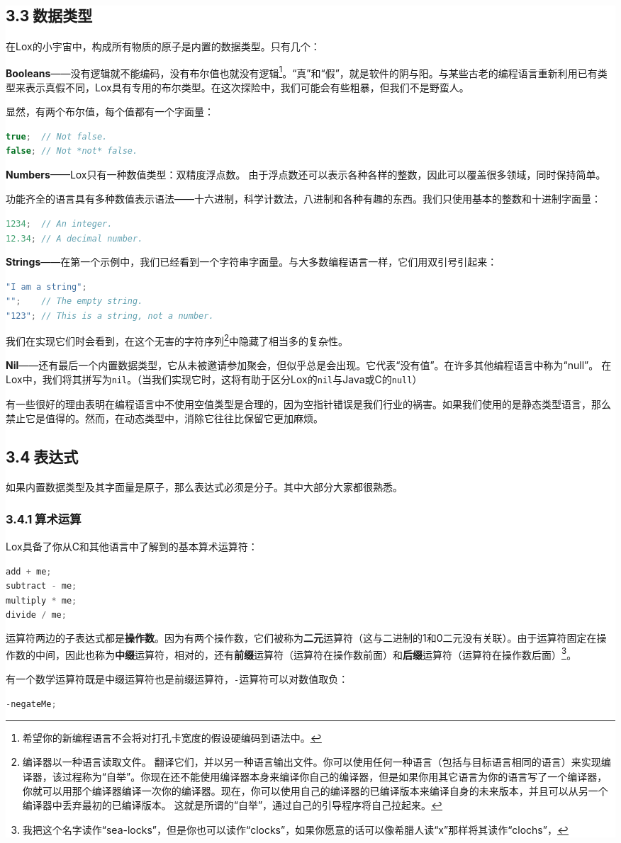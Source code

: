 ## 3.3 数据类型

在Lox的小宇宙中，构成所有物质的原子是内置的数据类型。只有几个：

**Booleans**——没有逻辑就不能编码，没有布尔值也就没有逻辑[^6]。“真”和“假”，就是软件的阴与阳。与某些古老的编程语言重新利用已有类型来表示真假不同，Lox具有专用的布尔类型。在这次探险中，我们可能会有些粗暴，但我们不是野蛮人。

显然，有两个布尔值，每个值都有一个字面量：

```c
true;  // Not false.
false; // Not *not* false.
```

**Numbers**——Lox只有一种数值类型：双精度浮点数。 由于浮点数还可以表示各种各样的整数，因此可以覆盖很多领域，同时保持简单。

功能齐全的语言具有多种数值表示语法——十六进制，科学计数法，八进制和各种有趣的东西。我们只使用基本的整数和十进制字面量：

```c
1234;  // An integer.
12.34; // A decimal number.
```

**Strings**——在第一个示例中，我们已经看到一个字符串字面量。与大多数编程语言一样，它们用双引号引起来：

```c
"I am a string";
"";    // The empty string.
"123"; // This is a string, not a number.
```

我们在实现它们时会看到，在这个无害的字符序列[^7]中隐藏了相当多的复杂性。

**Nil**——还有最后一个内置数据类型，它从未被邀请参加聚会，但似乎总是会出现。它代表“没有值”。在许多其他编程语言中称为“null”。 在Lox中，我们将其拼写为`nil`。（当我们实现它时，这将有助于区分Lox的`nil`与Java或C的`null`）

有一些很好的理由表明在编程语言中不使用空值类型是合理的，因为空指针错误是我们行业的祸害。如果我们使用的是静态类型语言，那么禁止它是值得的。然而，在动态类型中，消除它往往比保留它更加麻烦。

## 3.4 表达式

如果内置数据类型及其字面量是原子，那么表达式必须是分子。其中大部分大家都很熟悉。

### 3.4.1 算术运算

Lox具备了你从C和其他语言中了解到的基本算术运算符：

```c
add + me;
subtract - me;
multiply * me;
divide / me;
```

运算符两边的子表达式都是**操作数**。因为有两个操作数，它们被称为**二元**运算符（这与二进制的1和0二元没有关联）。由于运算符固定在操作数的中间，因此也称为**中缀**运算符，相对的，还有**前缀**运算符（运算符在操作数前面）和**后缀**运算符（运算符在操作数后面）[^8]。

有一个数学运算符既是中缀运算符也是前缀运算符，`-`运算符可以对数值取负：

```c
-negateMe;
```


[^1]: 静态类型系统尤其需要严格的形式化推理。破解类型系统就像证明数学定理一样。事实证明这并非巧合。上世纪初，Haskell Curry和William Alvin Howard证明了它们是同一枚硬币的两个方面：[Curry-Howard同构](https://en.wikipedia.org/wiki/Curry%E2%80%93Howard_correspondence)。
[^2]: pidgins，洋泾浜语言，一种混杂的英语
[^3]: Yacc是一个工具，它接收语法规范文件并生成编译器的源文件，因此它有点像一个输出“编译器”的编译器，在术语中叫作“compiler-compiler”，即编译器的编译器。Yacc并不是同类工具中的第一个，这就是为什么它被命名为“Yacc”——*Yet Another* Compiler-Compiler（另一个Compiler-Compiler）。后来还有一个类似的工具是Bison，它的名字源于Yacc和yak的发音，是一个双关语。
[^4]: 警告：挑战题目通常要求你对正在构建的解释器进行更改。你需要在代码副本中实现这些功能。后面的章节都假设你的解释器处于原始（未解决挑战题）状态。
[^5]: 我知道很多编程语言黑客的职业就基于此。你将一份语言规范塞到他们的门下，等上几个月，代码和基准测试结果就出来了。
[^6]: 希望你的新编程语言不会将对打孔卡宽度的假设硬编码到语法中。
[^7]: 编译器以一种语言读取文件。 翻译它们，并以另一种语言输出文件。你可以使用任何一种语言（包括与目标语言相同的语言）来实现编译器，该过程称为“自举”。你现在还不能使用编译器本身来编译你自己的编译器，但是如果你用其它语言为你的语言写了一个编译器，你就可以用那个编译器编译一次你的编译器。现在，你可以使用自己的编译器的已编译版本来编译自身的未来版本，并且可以从另一个编译器中丢弃最初的已编译版本。 这就是所谓的“自举”，通过自己的引导程序将自己拉起来。
[^8]: 我把这个名字读作“sea-locks”，但是你也可以读作“clocks”，如果你愿意的话可以像希腊人读“x”那样将其读作“clochs”，
[^9]: 你以为这只是一本讲解释器的书吗？它也是一本讲编译器的书。买一送一。
[^1]: 毫无疑问，CS论文也有死胡同，引用数为零的悲惨小众论文以及如今被遗忘的优化方法，这些优化方法只有在以字节为单位来衡量内存时才有意义。
[^2]: 我们在本书中构建的编程语言是动态类型的，因此将在稍后的运行时中进行类型检查。
[^3]: 有几种成熟的IR风格。点击你熟悉的搜索引擎，搜索“控制流图”、“静态单赋值形式”、“延续传递形式”和“三地址码”。
[^4]: 如果你曾经好奇[GCC](https://en.wikipedia.org/wiki/GNU_Compiler_Collection)如何支持这么多疯狂的编程语言和体系结构，例如Motorola 68k上的Modula-3，现在你就明白了。编程语言前端针对的是少数IR，主要是[GIMPLE](https://gcc.gnu.org/onlinedocs/gccint/GIMPLE.html)和[RTL](https://gcc.gnu.org/onlinedocs/gccint/RTL.html)。目标后端如68k，会接受这些IR并生成机器代码。
[^5]: 如果你无法抗拒要进入这个领域，可以从以下关键字开始，例如“常量折叠”，“公共表达式消除”，“循环不变代码外提”，“全局值编号”，“强度降低”，“ 聚合量标量替换”，“死代码删除”和“循环展开”。
[^6]: 例如，[AAD](http://www.felixcloutier.com/x86/AAD.html)（“ASCII Adjust AX Before Division”，除法前ASCII调整AX）指令可以让你执行除法，这听起来很有用。除了该指令将两个二进制编码的十进制数字作为操作数打包到一个16位寄存器中。你最后一次在16位机器上使用BCD是什么时候？
[^7]: 这里的基本原则是，你把特定于体系架构的工作推得越靠后，你就可以在不同架构之间共享更多的早期阶段。不过，这里存在一些矛盾。许多优化（例如寄存器分配和指令选择）在了解特定芯片的优势和功能时才能发挥最佳效果。弄清楚编译器的哪些部分可以共享，哪些应该针对特定目标是一门艺术。
[^8]: 术语“虚拟机”也指另一种抽象。“系统虚拟机”在软件中模拟整个硬件平台和操作系统。这就是你可以在Linux机器上玩Windows游戏的原因，也是云服务商为什么可以给客户提供控制自己的“服务器”的用户体验，而无需为每个用户实际分配单独的计算机。在本书中，我们将要讨论的虚拟机类型是“编程语言的虚拟机”或“进程虚拟机”（如果你需要明确的话）。
[^9]: [语法制导翻译](https://en.wikipedia.org/wiki/Syntax-directed_translation)是一种结构化的技术，用于构建这些一次性编译器。你可以将一个操作与文法的每个片段（通常是生成输出代码的语法片段）相关联。然后，每当语法分析器匹配该语法块时，它就执行操作，一次构建一个规则的目标代码。
[^10]: 一个明显的例外是早期版本的Ruby，它们是树遍历解释器。在Ruby 1.9时，Ruby的规范实现从最初的MRI（“Matz's Ruby Interpreter”）切换到了Koichi Sasada的YARV（“Yet Another Ruby VM”）。YARV是一个字节码虚拟机。
[^11]: 第一个转译器XLT86将8080汇编语言转换为8086汇编语言。这看似简单，但请记住8080是8位芯片，而8086是16位芯片，可以将每个寄存器用作一对8位寄存器。XLT86进行了数据流分析，以跟踪源程序中的寄存器使用情况，然后将其有效地映射到8086的寄存器集。它是由悲惨的计算机科学英雄加里·基尔达尔（Gary Kildall）撰写的。 他是最早认识到微型计算机前景的人之一，他创建了PL/M和CP/M，这是它们的第一种高级语言和操作系统。
[^12]: JS曾经是在浏览器中执行代码的唯一方式。多亏了[Web Assembly](https://github.com/webassembly/)，编译器现在有了第二种可以在Web上运行的低级语言。
[^13]: 当然，这正是HotSpot JVM名称的来源。
[^14]: 花生（连真正的坚果都算不上）和小麦等谷类其实都是水果，但我把这个图画错了。我能说什么呢，我是个软件工程师，不是植物学家。我也许应该抹掉这个花生小家伙，但他太可爱了，我不忍心。
[^15]: [Go工具](https://golang.org/)更是一个奇葩。如果你运行`go build`，它就会把你的Go源代码编译成机器代码然后停止。如果你输入`go run`，它也会这样做，然后立即执行生成的可执行文件。所以，可以说Go是一个编译器（你可以把它当做一个工具来编译代码而不运行）；也可以说是一个解释器（你可以调用它立即从源码中运行一个程序），并且有一个编译器（当你把它当做解释器使用时，它仍然在内部编译）。
[^1]: 如果你不亲自运行代码，那教程就毫无意义。唉，你还没有Lox解释器，因为你还没有建立一个!不要害怕。你可以用[我的](https://github.com/munificent/craftinginterpreters)。
[^2]: 我肯定有偏见，但我认为Lox的语法很干净。 C语言最严重的语法问题就是关于类型的。丹尼斯·里奇（Dennis Ritchie）有个想法叫“声明反映使用”，其中变量声明反映了为获得基本类型的值而必须对变量执行的操作。这主意不错，但是我认为实践中效果不太好。Lox没有静态类型，所以我们避免了这一点。
[^3]: 现在，JavaScript已席卷全球，并已用于构建大量应用程序，很难将其视为“小型脚本语言”。但是Brendan Eich曾在十天内将第一个JS解释器嵌入了Netscape Navigator，以使网页上的按钮具有动画效果。 从那时起，JavaScript逐渐发展起来，但是它曾经是一种可爱的小语言。因为Eich大概只用了一集MacGyver的时间把JS糅合在一起，所以它有一些奇怪的语义，会有明显的拼凑痕迹。比如变量提升、动态绑定`this`、数组中的漏洞和隐式转换等。我有幸在Lox上多花了点时间，所以它应该更干净一些。
[^4]: 毕竟，我们用于实现Lox的两种语言都是静态类型的。
[^5]: 在实践中，引用计数和追踪更像是连续体的两端，而不是对立的双方。大多数引用计数系统最终会执行一些跟踪来处理循环，如果你仔细观察的话，分代收集器的写屏障看起来有点像保留调用。有关这方面的更多信息，请参阅[垃圾收集统一理论](https://researcher.watson.ibm.com/researcher/files/us-bacon/Bacon04Unified.pdf)(PDF)。
[^6]: 布尔变量是Lox中唯一以人名George Boole命名的数据类型，这也是为什么“Boolean”是大写的原因。他死于1864年，比数字计算机把他的代数变成电子信息的时间早了近一个世纪。我很好奇他看到自己的名字出现在数十亿行Java代码中时会怎么想。
[^7]: 就连那个 "character "一词也是个骗局。是ASCII码？是Unicode？一个码点，还是一个“字词群”？字符是如何编码的？每个字符是固定的大小，还是可以变化的？
[^8]: 有些操作符有两个以上的操作数，并且操作符与操作数之间是交错的。唯一广泛使用的是C及其相近语言中的“条件”或“三元”操作符:`condition ?thenArm: elseArm;`，有些人称这些为mixfix操作符。有一些语言允许你定义自己的操作符，并控制它们的定位方式——它们的 "固定性"。
[^9]: 我使用了`and`和`or`，而不是`&&`和`||`，因为Lox不使用`&`和`|`作为位元操作符。不存在单字符形式的情况下引入双字符形式感觉很奇怪。我喜欢用单词来表示运算，也是因为它们实际上是控制流结构，而不是简单的操作符。
[^10]: 将`print`融入到编程语言中，而不是仅仅将其作为一个核心库函数，这是一种入侵。但对我们来说，这是一个很有用的“入侵”：这意味着在我们实现所有定义函数、按名称查找和调用函数所需的机制之前，我们的解释器可以就开始产生输出。
[^11]: 这是一种情况，没有`nil`并强制每个变量初始化为某个值，会比处理`nil`本身更麻烦。
[^12]: 我们已经有`and`和`or`可以进行分支处理，我们可以用递归来重复代码，所以理论上这就足够了。但是，在命令式语言中这样编程会很尴尬。另一方面，Scheme没有内置的循环结构。它确实依赖递归进行重复执行代码。Smalltalk没有内置的分支结构，并且依赖动态分派来选择性地执行代码。
[^13]: 我没有在Lox中使用do-while循环，因为它们并不常见，相比while循环也没有多余的内涵。如果你高兴的话，就把它加入到你的实现中去吧。你自己做主。
[^14]: 这是我做出的让步，因为本书中的实现是按章节划分的。for-in循环需要迭代器协议中的某种动态分派来处理不同类型的序列，但我们完成控制流之后才能实现这种分派。我们可以回过头来，添加for-in循环，但我认为这样做不会教给你什么超级有趣的东西。
[^15]: 说到术语，一些静态类型的语言，比如C语言，会对函数的声明和定义进行区分。声明是将函数的类型和它的名字绑定在一起，所以调用时可以进行类型检查，但不提供函数体。定义也会填入函数的主体，这样就可以进行编译。由于Lox是动态类型的，所以这种区分没有意义。一个函数声明完全指定了函数，包括它的主体。
[^16]: Peter J. Landin创造了这个词。没错，几乎一半的编程语言术语都是他创造的。它们中的大部分都出自一篇不可思议的论文 "[The Next 700 Programming Languages](https://homepages.inf.ed.ac.uk/wadler/papers/papers-we-love/landin-next-700.pdf)"。为了实现这类函数，你需要创建一个数据结构，将函数代码和它所需要的周围变量绑定在一起。他称它为“闭包”，是因为函数“闭合”并保留了它需要的变量。
[^17]: 实际上，基于类的语言和基于原型的语言之间的界限变得模糊了。JavaScript的“构造函数”概念[使你很难](http://gameprogrammingpatterns.com/prototype.html#what-about-javascript)定义类对象。 同时，基于类的Ruby非常乐意让你将方法附加到单个实例中。
[^18]: Perl的发明家/先知Larry Wall将其称为“水床理论”。 某些复杂性是必不可少的，无法消除。 如果在某个位置将其向下推，则在另一个位置会出现膨胀。原型语言并没有消除类的复杂性，因为它们确实让用户通过构建近似类的元编程库来承担这种复杂性。
[^19]: 为什么用`<`操作符？我不喜欢引入一个新的关键字，比如`extends`。Lox不使用`:`来做其他事情，所以我也不想保留它。相反，我借鉴了Ruby的做法，使用了`<`。如果你了解任何类型理论，你会发现这并不是一个完全任意的选择。一个子类的每一个实例也是它的超类的一个实例，但可能有超类的实例不是子类的实例。这意味着，在对象的宇宙中，子类对象的集合比超类的集合要小，尽管类型迷们通常用`<:`来表示这种关系。
[^20]: Lox不同于不继承构造函数的C++、Java和C#，而是类似于Smalltalk和Ruby，它们继承了构造函数。